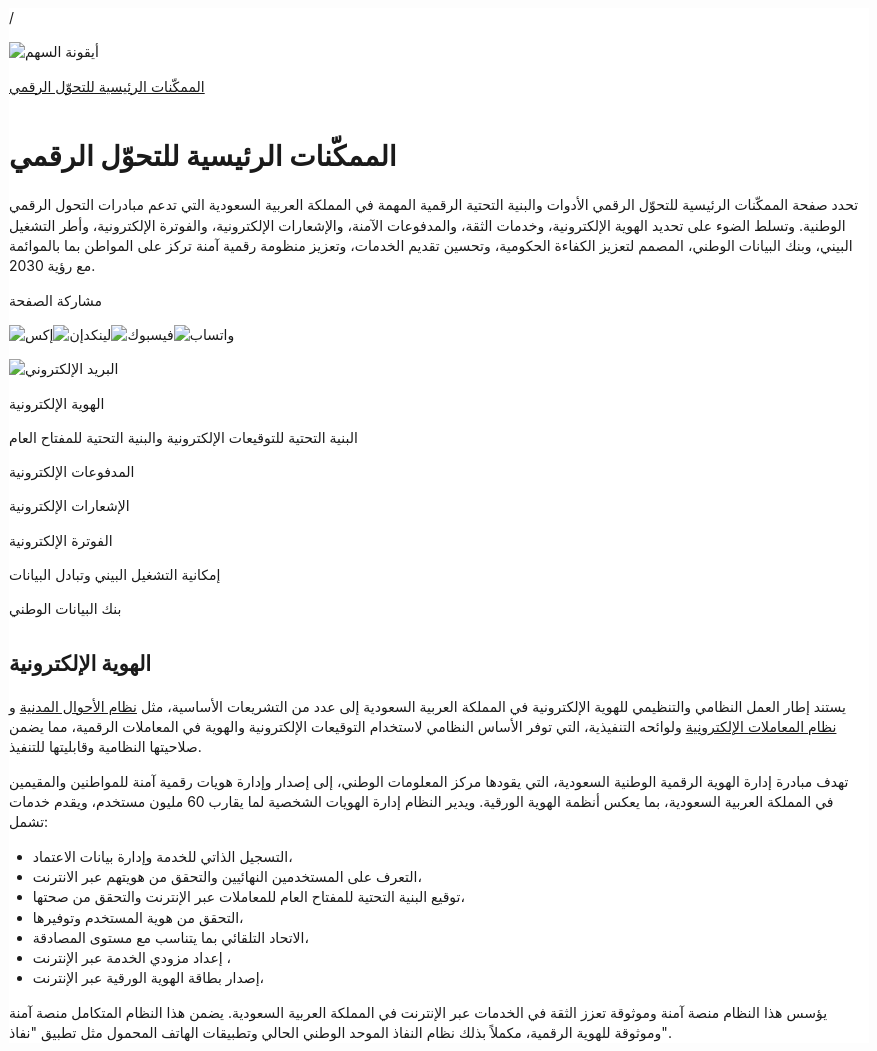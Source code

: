 /

![أيقونة السهم](https://my.gov.sa/_next/static/media/Icon_arrow.9beafe79.svg)

[الممكّنات الرئيسية للتحوّل الرقمي](https://my.gov.sa/ar/content/173)

# الممكّنات الرئيسية للتحوّل الرقمي

تحدد صفحة الممكّنات الرئيسية للتحوّل الرقمي الأدوات والبنية التحتية الرقمية المهمة في المملكة العربية السعودية التي تدعم مبادرات التحول الرقمي الوطنية. وتسلط الضوء على تحديد الهوية الإلكترونية، وخدمات الثقة، والمدفوعات الآمنة، والإشعارات الإلكترونية، والفوترة الإلكترونية، وأطر التشغيل البيني، وبنك البيانات الوطني، المصمم لتعزيز الكفاءة الحكومية، وتحسين تقديم الخدمات، وتعزيز منظومة رقمية آمنة تركز على المواطن بما بالموائمة مع رؤية 2030.

مشاركة الصفحة

![إكس](https://my.gov.sa/_next/static/media/icon_media_X.43770f9d.svg)![لينكدإن](https://my.gov.sa/_next/static/media/icon_media_linkedin.75b51a18.svg)![فيسبوك](https://my.gov.sa/_next/static/media/icon_media_facebook.f89ede2c.svg)![واتساب](https://my.gov.sa/_next/static/media/icon_media_whatsapp.588f8788.svg)

![البريد الإلكتروني](https://my.gov.sa/_next/static/media/icon_media_mail.525a1c5e.svg)

الهوية الإلكترونية

البنية التحتية للتوقيعات الإلكترونية والبنية التحتية للمفتاح العام

المدفوعات الإلكترونية

الإشعارات الإلكترونية

الفوترة الإلكترونية

إمكانية التشغيل البيني وتبادل البيانات

بنك البيانات الوطني

## الهوية الإلكترونية

يستند إطار العمل النظامي والتنظيمي للهوية الإلكترونية في المملكة العربية السعودية إلى عدد من التشريعات الأساسية، مثل [نظام الأحوال المدنية](https://laws.boe.gov.sa/BoeLaws/Laws/LawDetails/7e2b99b1-0e84-4dd1-90c7-a9a700f18cdf/1) و [نظام المعاملات الإلكترونية](https://laws.boe.gov.sa/BoeLaws/Laws/LawDetails/6f509360-2c39-4358-ae2a-a9a700f2ed16/1) ولوائحه التنفيذية، التي توفر الأساس النظامي لاستخدام التوقيعات الإلكترونية والهوية في المعاملات الرقمية، مما يضمن صلاحيتها النظامية وقابليتها للتنفيذ.

تهدف مبادرة إدارة الهوية الرقمية الوطنية السعودية، التي يقودها مركز المعلومات الوطني، إلى إصدار وإدارة هويات رقمية آمنة للمواطنين والمقيمين في المملكة العربية السعودية، بما يعكس أنظمة الهوية الورقية. ويدير النظام إدارة الهويات الشخصية لما يقارب 60 مليون مستخدم، ويقدم خدمات تشمل:

- التسجيل الذاتي للخدمة وإدارة بيانات الاعتماد،
- التعرف على المستخدمين النهائيين والتحقق من هويتهم عبر الانترنت،
- توقيع البنية التحتية للمفتاح العام للمعاملات عبر الإنترنت والتحقق من صحتها،
- التحقق من هوية المستخدم وتوفيرها،
- الاتحاد التلقائي بما يتناسب مع مستوى المصادقة،
- إعداد مزودي الخدمة عبر الإنترنت ،
- إصدار بطاقة الهوية الورقية عبر الإنترنت،

يؤسس هذا النظام منصة آمنة وموثوقة تعزز الثقة في الخدمات عبر الإنترنت في المملكة العربية السعودية. يضمن هذا النظام المتكامل منصة آمنة وموثوقة للهوية الرقمية، مكملاً بذلك نظام النفاذ الموحد الوطني الحالي وتطبيقات الهاتف المحمول مثل تطبيق "نفاذ".
